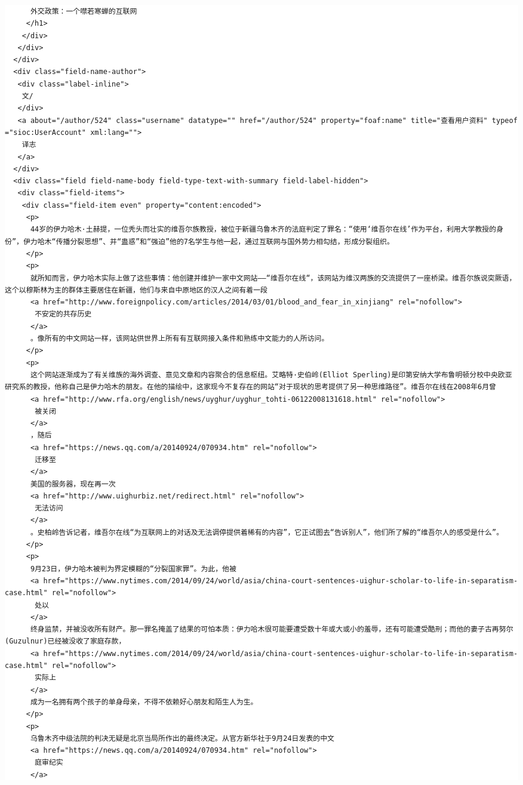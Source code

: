           外交政策：一个噤若寒蝉的互联网
         </h1>
        </div>
       </div>
      </div>
      <div class="field-name-author">
       <div class="label-inline">
        文/
       </div>
       <a about="/author/524" class="username" datatype="" href="/author/524" property="foaf:name" title="查看用户资料" typeof="sioc:UserAccount" xml:lang="">
        译志
       </a>
      </div>
      <div class="field field-name-body field-type-text-with-summary field-label-hidden">
       <div class="field-items">
        <div class="field-item even" property="content:encoded">
         <p>
          44岁的伊力哈木·土赫提，一位秃头而壮实的维吾尔族教授，被位于新疆乌鲁木齐的法庭判定了罪名：“使用‘维吾尔在线’作为平台，利用大学教授的身份”，伊力哈木“传播分裂思想”、并“蛊惑”和“强迫”他的7名学生与他一起，通过互联网与国外势力相勾结，形成分裂组织。
         </p>
         <p>
          就所知而言，伊力哈木实际上做了这些事情：他创建并维护一家中文网站——“维吾尔在线“，该网站为维汉两族的交流提供了一座桥梁。维吾尔族说突厥语，这个以穆斯林为主的群体主要居住在新疆，他们与来自中原地区的汉人之间有着一段
          <a href="http://www.foreignpolicy.com/articles/2014/03/01/blood_and_fear_in_xinjiang" rel="nofollow">
           不安定的共存历史
          </a>
          。像所有的中文网站一样，该网站供世界上所有有互联网接入条件和熟练中文能力的人所访问。
         </p>
         <p>
          这个网站逐渐成为了有关维族的海外调查、意见文章和内容聚合的信息枢纽。艾略特·史伯岭(Elliot Sperling)是印第安纳大学布鲁明顿分校中央欧亚研究系的教授，他称自己是伊力哈木的朋友。在他的描绘中，这家现今不复存在的网站“对于现状的思考提供了另一种思维路径”。维吾尔在线在2008年6月曾
          <a href="http://www.rfa.org/english/news/uyghur/uyghur_tohti-06122008131618.html" rel="nofollow">
           被关闭
          </a>
          ，随后
          <a href="https://news.qq.com/a/20140924/070934.htm" rel="nofollow">
           迁移至
          </a>
          美国的服务器，现在再一次
          <a href="http://www.uighurbiz.net/redirect.html" rel="nofollow">
           无法访问
          </a>
          。史柏岭告诉记者，维吾尔在线“为互联网上的对话及无法调停提供着稀有的内容”，它正试图去“告诉别人”，他们所了解的“维吾尔人的感受是什么”。
         </p>
         <p>
          9月23日，伊力哈木被判为界定模糊的“分裂国家罪”。为此，他被
          <a href="https://www.nytimes.com/2014/09/24/world/asia/china-court-sentences-uighur-scholar-to-life-in-separatism-case.html" rel="nofollow">
           处以
          </a>
          终身监禁，并被没收所有财产。那一罪名掩盖了结果的可怕本质：伊力哈木很可能要遭受数十年或大或小的羞辱，还有可能遭受酷刑；而他的妻子古再努尔(Guzulnur)已经被没收了家庭存款，
          <a href="https://www.nytimes.com/2014/09/24/world/asia/china-court-sentences-uighur-scholar-to-life-in-separatism-case.html" rel="nofollow">
           实际上
          </a>
          成为一名拥有两个孩子的单身母亲，不得不依赖好心朋友和陌生人为生。
         </p>
         <p>
          乌鲁木齐中级法院的判决无疑是北京当局所作出的最终决定。从官方新华社于9月24日发表的中文
          <a href="https://news.qq.com/a/20140924/070934.htm" rel="nofollow">
           庭审纪实
          </a>
